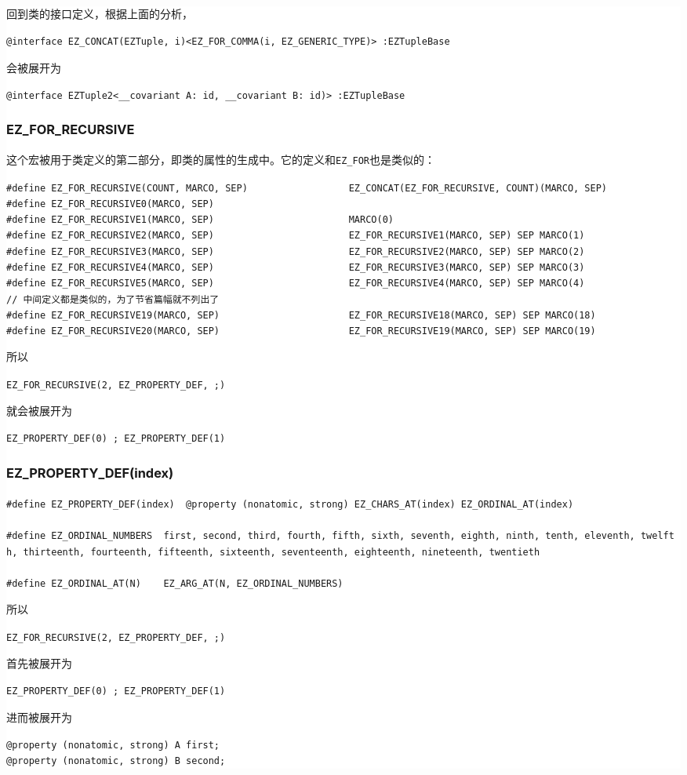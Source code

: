 回到类的接口定义，根据上面的分析，
```
@interface EZ_CONCAT(EZTuple, i)<EZ_FOR_COMMA(i, EZ_GENERIC_TYPE)> :EZTupleBase
``` 
会被展开为
```
@interface EZTuple2<__covariant A: id, __covariant B: id)> :EZTupleBase
```
### EZ_FOR_RECURSIVE
这个宏被用于类定义的第二部分，即类的属性的生成中。它的定义和`EZ_FOR`也是类似的：
```
#define EZ_FOR_RECURSIVE(COUNT, MARCO, SEP)                  EZ_CONCAT(EZ_FOR_RECURSIVE, COUNT)(MARCO, SEP)
#define EZ_FOR_RECURSIVE0(MARCO, SEP)
#define EZ_FOR_RECURSIVE1(MARCO, SEP)                        MARCO(0)
#define EZ_FOR_RECURSIVE2(MARCO, SEP)                        EZ_FOR_RECURSIVE1(MARCO, SEP) SEP MARCO(1)
#define EZ_FOR_RECURSIVE3(MARCO, SEP)                        EZ_FOR_RECURSIVE2(MARCO, SEP) SEP MARCO(2)
#define EZ_FOR_RECURSIVE4(MARCO, SEP)                        EZ_FOR_RECURSIVE3(MARCO, SEP) SEP MARCO(3)
#define EZ_FOR_RECURSIVE5(MARCO, SEP)                        EZ_FOR_RECURSIVE4(MARCO, SEP) SEP MARCO(4)
// 中间定义都是类似的，为了节省篇幅就不列出了
#define EZ_FOR_RECURSIVE19(MARCO, SEP)                       EZ_FOR_RECURSIVE18(MARCO, SEP) SEP MARCO(18)
#define EZ_FOR_RECURSIVE20(MARCO, SEP)                       EZ_FOR_RECURSIVE19(MARCO, SEP) SEP MARCO(19)
```
所以
```
EZ_FOR_RECURSIVE(2, EZ_PROPERTY_DEF, ;)
```
就会被展开为
```
EZ_PROPERTY_DEF(0) ; EZ_PROPERTY_DEF(1)
```

### EZ_PROPERTY_DEF(index)
```
#define EZ_PROPERTY_DEF(index)  @property (nonatomic, strong) EZ_CHARS_AT(index) EZ_ORDINAL_AT(index)

#define EZ_ORDINAL_NUMBERS  first, second, third, fourth, fifth, sixth, seventh, eighth, ninth, tenth, eleventh, twelfth, thirteenth, fourteenth, fifteenth, sixteenth, seventeenth, eighteenth, nineteenth, twentieth

#define EZ_ORDINAL_AT(N)    EZ_ARG_AT(N, EZ_ORDINAL_NUMBERS)
```
所以
```
EZ_FOR_RECURSIVE(2, EZ_PROPERTY_DEF, ;)
```
首先被展开为
```
EZ_PROPERTY_DEF(0) ; EZ_PROPERTY_DEF(1)
```
进而被展开为
```
@property (nonatomic, strong) A first;
@property (nonatomic, strong) B second;
```
